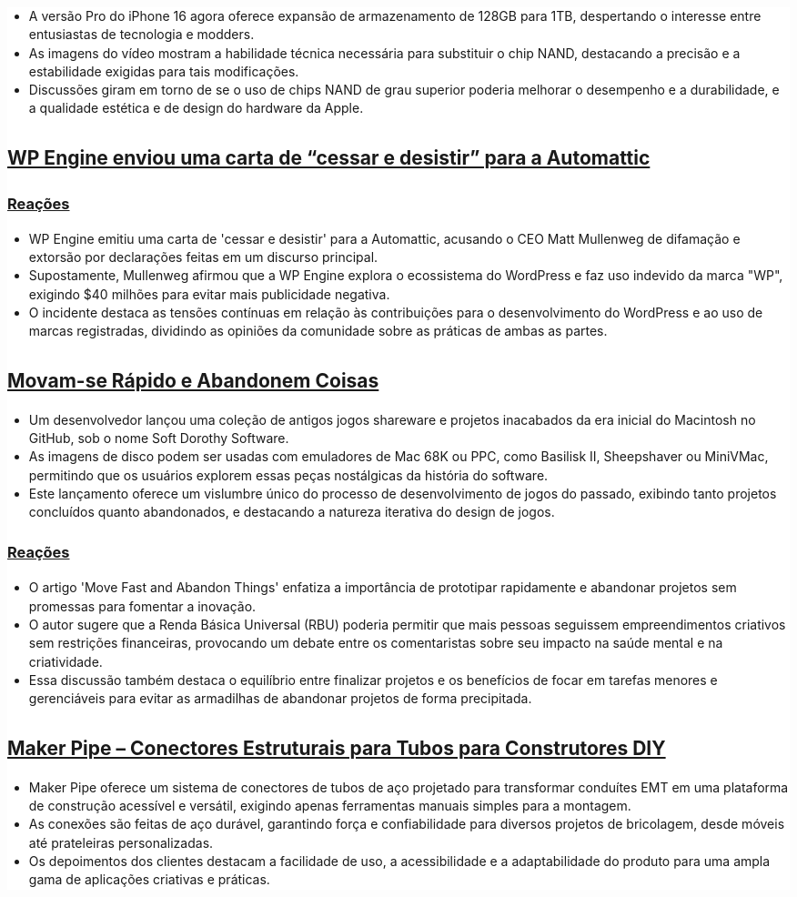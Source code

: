 - A versão Pro do iPhone 16 agora oferece expansão de armazenamento de 128GB para 1TB, despertando o interesse entre entusiastas de tecnologia e modders.
- As imagens do vídeo mostram a habilidade técnica necessária para substituir o chip NAND, destacando a precisão e a estabilidade exigidas para tais modificações.
- Discussões giram em torno de se o uso de chips NAND de grau superior poderia melhorar o desempenho e a durabilidade, e a qualidade estética e de design do hardware da Apple.

## [WP Engine enviou uma carta de “cessar e desistir” para a Automattic](https://twitter.com/wpengine/status/1838350670564377051)

### [Reações](https://news.ycombinator.com/item?id=41631912)

- WP Engine emitiu uma carta de 'cessar e desistir' para a Automattic, acusando o CEO Matt Mullenweg de difamação e extorsão por declarações feitas em um discurso principal.
- Supostamente, Mullenweg afirmou que a WP Engine explora o ecossistema do WordPress e faz uso indevido da marca "WP", exigindo $40 milhões para evitar mais publicidade negativa.
- O incidente destaca as tensões contínuas em relação às contribuições para o desenvolvimento do WordPress e ao uso de marcas registradas, dividindo as opiniões da comunidade sobre as práticas de ambas as partes.

## [Movam-se Rápido e Abandonem Coisas](https://engineersneedart.com/blog/movefast/movefast.html)

- Um desenvolvedor lançou uma coleção de antigos jogos shareware e projetos inacabados da era inicial do Macintosh no GitHub, sob o nome Soft Dorothy Software.
- As imagens de disco podem ser usadas com emuladores de Mac 68K ou PPC, como Basilisk II, Sheepshaver ou MiniVMac, permitindo que os usuários explorem essas peças nostálgicas da história do software.
- Este lançamento oferece um vislumbre único do processo de desenvolvimento de jogos do passado, exibindo tanto projetos concluídos quanto abandonados, e destacando a natureza iterativa do design de jogos.

### [Reações](https://news.ycombinator.com/item?id=41635583)

- O artigo 'Move Fast and Abandon Things' enfatiza a importância de prototipar rapidamente e abandonar projetos sem promessas para fomentar a inovação.
- O autor sugere que a Renda Básica Universal (RBU) poderia permitir que mais pessoas seguissem empreendimentos criativos sem restrições financeiras, provocando um debate entre os comentaristas sobre seu impacto na saúde mental e na criatividade.
- Essa discussão também destaca o equilíbrio entre finalizar projetos e os benefícios de focar em tarefas menores e gerenciáveis para evitar as armadilhas de abandonar projetos de forma precipitada.

## [Maker Pipe – Conectores Estruturais para Tubos para Construtores DIY](https://makerpipe.com/)

- Maker Pipe oferece um sistema de conectores de tubos de aço projetado para transformar conduítes EMT em uma plataforma de construção acessível e versátil, exigindo apenas ferramentas manuais simples para a montagem.
- As conexões são feitas de aço durável, garantindo força e confiabilidade para diversos projetos de bricolagem, desde móveis até prateleiras personalizadas.
- Os depoimentos dos clientes destacam a facilidade de uso, a acessibilidade e a adaptabilidade do produto para uma ampla gama de aplicações criativas e práticas.
